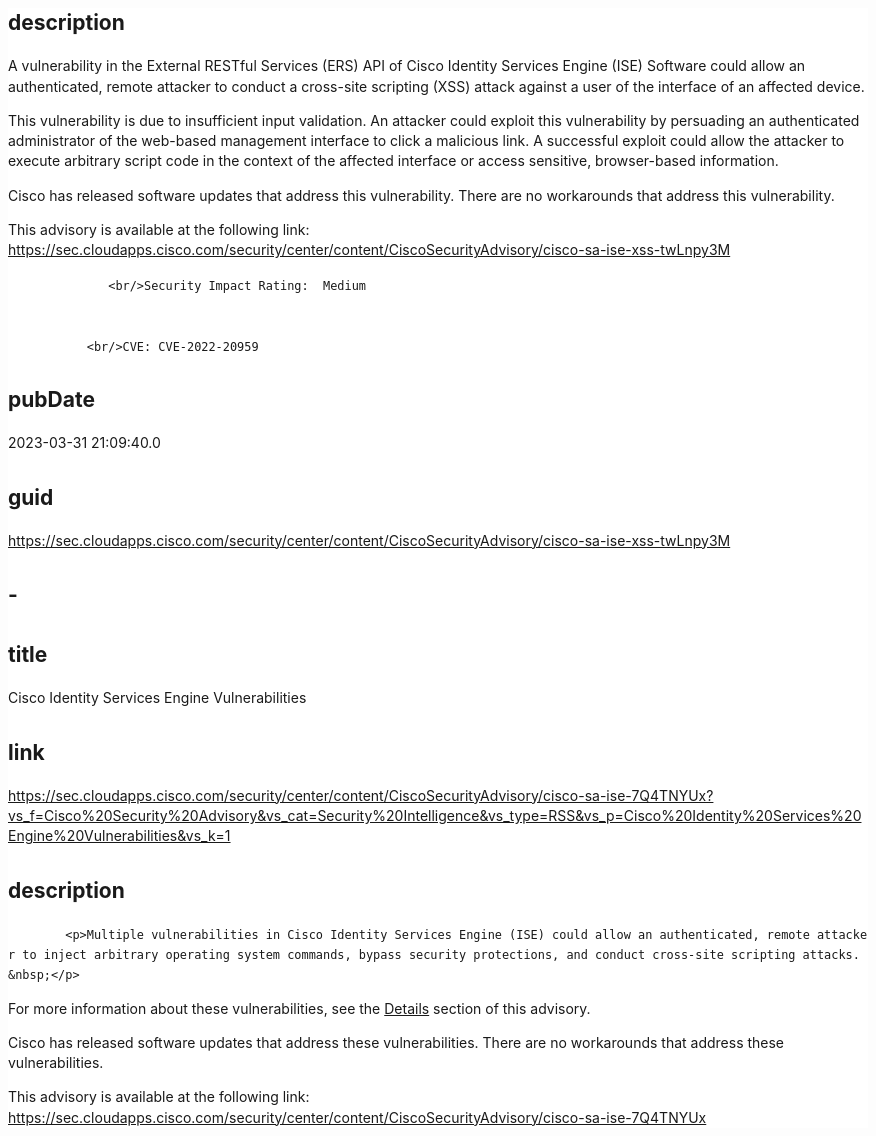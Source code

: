 ## description

			
<p>A vulnerability in the External RESTful Services (ERS) API of Cisco Identity Services Engine (ISE) Software could allow an authenticated, remote attacker to conduct a cross-site scripting (XSS) attack against a user of the interface of an affected device.</p>
<p>This vulnerability is due to insufficient input validation. An attacker could exploit this vulnerability by persuading an authenticated administrator of the web-based management interface to click a malicious link. A successful exploit could allow the attacker to execute arbitrary script code in the context of the affected interface or access sensitive, browser-based information.</p>
<p>Cisco has released software updates that address this vulnerability. There are no workarounds that address this vulnerability.</p>
<p>This advisory is available at the following link:<br><a href="https://sec.cloudapps.cisco.com/security/center/content/CiscoSecurityAdvisory/cisco-sa-ise-xss-twLnpy3M">https://sec.cloudapps.cisco.com/security/center/content/CiscoSecurityAdvisory/cisco-sa-ise-xss-twLnpy3M</a></p>

			      
		          <br/>Security Impact Rating:  Medium
		    
		    
		       <br/>CVE: CVE-2022-20959
		    
         
## pubDate
2023-03-31 21:09:40.0
## guid
https://sec.cloudapps.cisco.com/security/center/content/CiscoSecurityAdvisory/cisco-sa-ise-xss-twLnpy3M
## -
## title
Cisco Identity Services Engine Vulnerabilities
## link
https://sec.cloudapps.cisco.com/security/center/content/CiscoSecurityAdvisory/cisco-sa-ise-7Q4TNYUx?vs_f=Cisco%20Security%20Advisory&vs_cat=Security%20Intelligence&vs_type=RSS&vs_p=Cisco%20Identity%20Services%20Engine%20Vulnerabilities&vs_k=1
## description

			<p>Multiple vulnerabilities in Cisco Identity Services Engine (ISE) could allow an authenticated, remote attacker to inject arbitrary operating system commands, bypass security protections, and conduct cross-site scripting attacks. &nbsp;</p>
<p>For more information about these vulnerabilities, see the <a href="#details">Details</a> section of this advisory.</p>
<p>Cisco has released software updates that address these vulnerabilities. There are no workarounds that address these vulnerabilities.</p>
<p>This advisory is available at the following link:<br><a href="https://sec.cloudapps.cisco.com/security/center/content/CiscoSecurityAdvisory/cisco-sa-ise-7Q4TNYUx" target="gsft_link" name="u_psirt_publication.u_public_url_link">https://sec.cloudapps.cisco.com/security/center/content/CiscoSecurityAdvisory/cisco-sa-ise-7Q4TNYUx</a></p>
